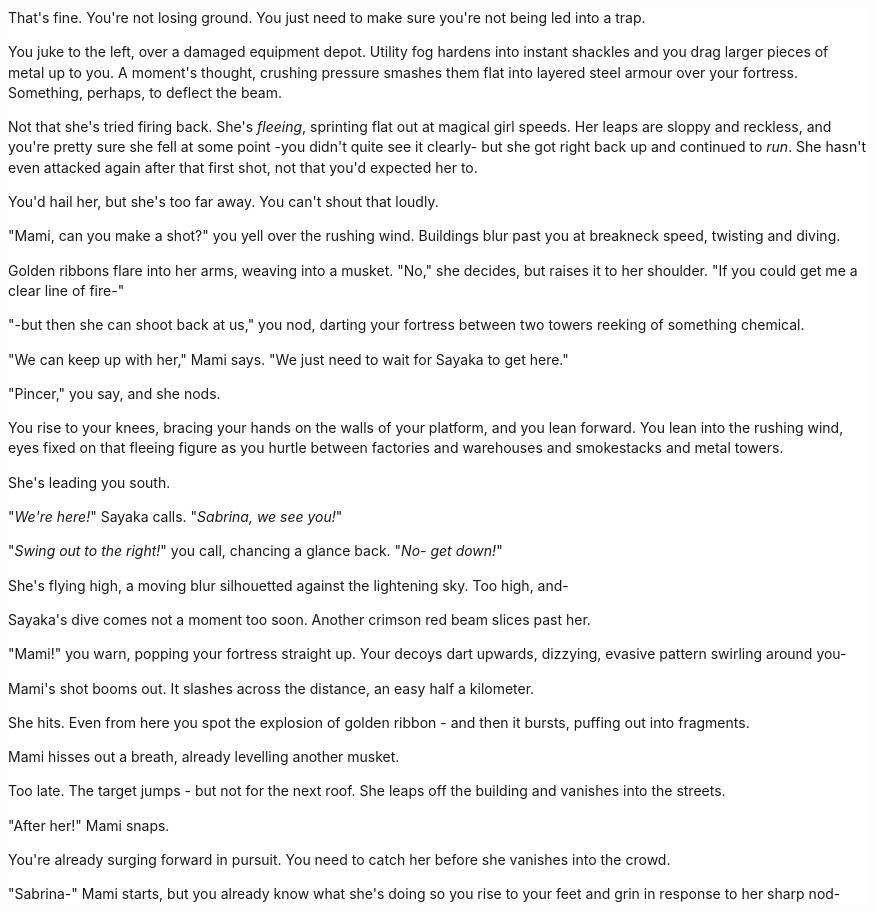 That's fine. You're not losing ground. You just need to make sure you're not being led into a trap.

You juke to the left, over a damaged equipment depot. Utility fog hardens into instant shackles and you drag larger pieces of metal up to you. A moment's thought, crushing pressure smashes them flat into layered steel armour over your fortress. Something, perhaps, to deflect the beam.

Not that she's tried firing back. She's *fleeing*, sprinting flat out at magical girl speeds. Her leaps are sloppy and reckless, and you're pretty sure she fell at some point -you didn't quite see it clearly- but she got right back up and continued to *run*. She hasn't even attacked again after that first shot, not that you'd expected her to.

You'd hail her, but she's too far away. You can't shout that loudly.

"Mami, can you make a shot?" you yell over the rushing wind. Buildings blur past you at breakneck speed, twisting and diving.

Golden ribbons flare into her arms, weaving into a musket. "No," she decides, but raises it to her shoulder. "If you could get me a clear line of fire-"

"-but then she can shoot back at us," you nod, darting your fortress between two towers reeking of something chemical.

"We can keep up with her," Mami says. "We just need to wait for Sayaka to get here."

"Pincer," you say, and she nods.

You rise to your knees, bracing your hands on the walls of your platform, and you lean forward. You lean into the rushing wind, eyes fixed on that fleeing figure as you hurtle between factories and warehouses and smokestacks and metal towers.

She's leading you south.

"*We're here!*" Sayaka calls. "*Sabrina, we see you!*"

"*Swing out to the right!*" you call, chancing a glance back. "*No- get down!*"

She's flying high, a moving blur silhouetted against the lightening sky. Too high, and-

Sayaka's dive comes not a moment too soon. Another crimson red beam slices past her.

"Mami!" you warn, popping your fortress straight up. Your decoys dart upwards, dizzying, evasive pattern swirling around you-

Mami's shot booms out. It slashes across the distance, an easy half a kilometer.

She hits. Even from here you spot the explosion of golden ribbon - and then it bursts, puffing out into fragments.

Mami hisses out a breath, already levelling another musket.

Too late. The target jumps - but not for the next roof. She leaps off the building and vanishes into the streets.

"After her!" Mami snaps.

You're already surging forward in pursuit. You need to catch her before she vanishes into the crowd.

"Sabrina-" Mami starts, but you already know what she's doing so you rise to your feet and grin in response to her sharp nod-

